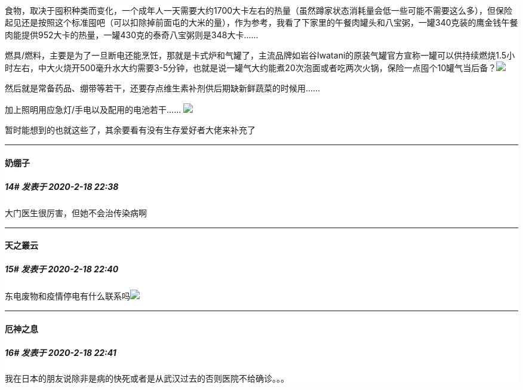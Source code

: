 
食物，取决于囤积种类而变化，一个成年人一天需要大约1700大卡左右的热量（虽然蹲家状态消耗量会低一些可能不需要这么多），但保险起见还是按照这个标准囤吧（可以扣除掉前面屯的大米的量），作为参考，我看了下家里的午餐肉罐头和八宝粥，一罐340克装的鹰金钱午餐肉能提供952大卡的热量，一罐430克的泰奇八宝粥则是348大卡......


燃具/燃料，主要是为了一旦断电还能烹饪，那就是卡式炉和气罐了，主流品牌如岩谷Iwatani的原装气罐官方宣称一罐可以供持续燃烧1.5小时左右，中大火烧开500毫升水大约需要3-5分钟，也就是说一罐气大约能煮20次泡面或者吃两次火锅，保险一点囤个10罐气当后备？<img src="https://static.saraba1st.com/image/smiley/face2017/001.png" referrerpolicy="no-referrer">


然后就是常备药品、绷带等若干，还要存点维生素补剂供后期缺新鲜蔬菜的时候用......

加上照明用应急灯/手电以及配用的电池若干......
<img src="https://static.saraba1st.com/image/smiley/face2017/009.gif" referrerpolicy="no-referrer">

暂时能想到的也就这些了，其余要看有没有生存爱好者大佬来补充了







-----

####  奶绷子  
##### 14#       发表于 2020-2-18 22:38




大门医生很厉害，但她不会治传染病啊







-----

####  天之叢云  
##### 15#       发表于 2020-2-18 22:40




东电废物和疫情停电有什么联系吗<img src="https://static.saraba1st.com/image/smiley/face2017/007.png" referrerpolicy="no-referrer">







-----

####  厄神之息  
##### 16#       发表于 2020-2-18 22:41




我在日本的朋友说除非是病的快死或者是从武汉过去的否则医院不给确诊。。。







